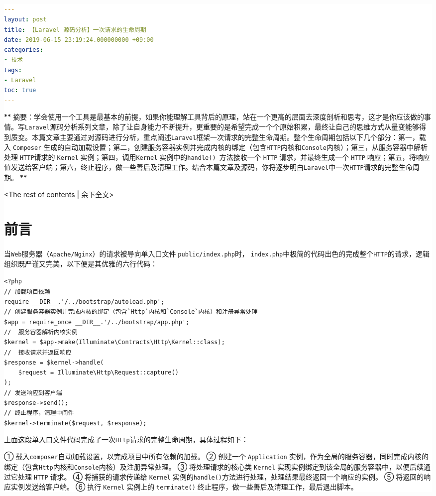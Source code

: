 ```yaml
---
layout: post
title: ﻿【Laravel 源码分析】一次请求的生命周期
date: 2019-06-15 23:19:24.000000000 +09:00
categories:
- 技术
tags:
- Laravel
toc: true
---
```


**
摘要：学会使用一个工具是最基本的前提，如果你能理解工具背后的原理，站在一个更高的层面去深度剖析和思考，这才是你应该做的事情。写`Laravel`源码分析系列文章，除了让自身能力不断提升，更重要的是希望完成一个个原始积累，最终让自己的思维方式从量变能够得到质变。本篇文章主要通过对源码进行分析，重点阐述`Laravel`框架一次请求的完整生命周期。整个生命周期包括以下几个部分：第一，载入 `Composer` 生成的自动加载设置；第二，创建服务容器实例并完成内核的绑定（包含`HTTP`内核和`Console`内核）；第三，从服务容器中解析处理 `HTTP`请求的 `Kernel` 实例；第四，调用`Kernel` 实例中的`handle() `方法接收一个 `HTTP` 请求，并最终生成一个 `HTTP` 响应；第五，将响应值发送给客户端；第六，终止程序，做一些善后及清理工作。结合本篇文章及源码，你将逐步明白`Laravel`中一次`HTTP`请求的完整生命周期。
**

<The rest of contents | 余下全文>
﻿
# 前言
当`Web`服务器（`Apache/Nginx`）的请求被导向单入口文件 `public/index.php`时， `index.php`中极简的代码出色的完成整个`HTTP`的请求，逻辑组织既严谨又完美，以下便是其优雅的六行代码：
```
<?php
// 加载项目依赖
require __DIR__.'/../bootstrap/autoload.php';
// 创建服务容器实例并完成内核的绑定（包含`Http`内核和`Console`内核）和注册异常处理
$app = require_once __DIR__.'/../bootstrap/app.php';
//  服务容器解析内核实例
$kernel = $app->make(Illuminate\Contracts\Http\Kernel::class);
//  接收请求并返回响应
$response = $kernel->handle(
    $request = Illuminate\Http\Request::capture()
);
// 发送响应到客户端
$response->send();
// 终止程序，清理中间件
$kernel->terminate($request, $response);
```
上面这段单入口文件代码完成了一次`Http`请求的完整生命周期，具体过程如下：
> 
① 载入`composer`自动加载设置，以完成项目中所有依赖的加载。
② 创建一个 `Application` 实例，作为全局的服务容器，同时完成内核的绑定（包含`Http`内核和`Console`内核）及注册异常处理。
③ 将处理请求的核心类 `Kernel` 实现实例绑定到该全局的服务容器中，以便后续通过它处理 `HTTP` 请求。
④ 将捕获的请求传递给 `Kernel` 实例的`handle()`方法进行处理，处理结果最终返回一个响应的实例。
⑤ 将返回的响应实例发送给客户端。
⑥ 执行 `Kernel` 实例上的 `terminate()` 终止程序，做一些善后及清理工作，最后退出脚本。
